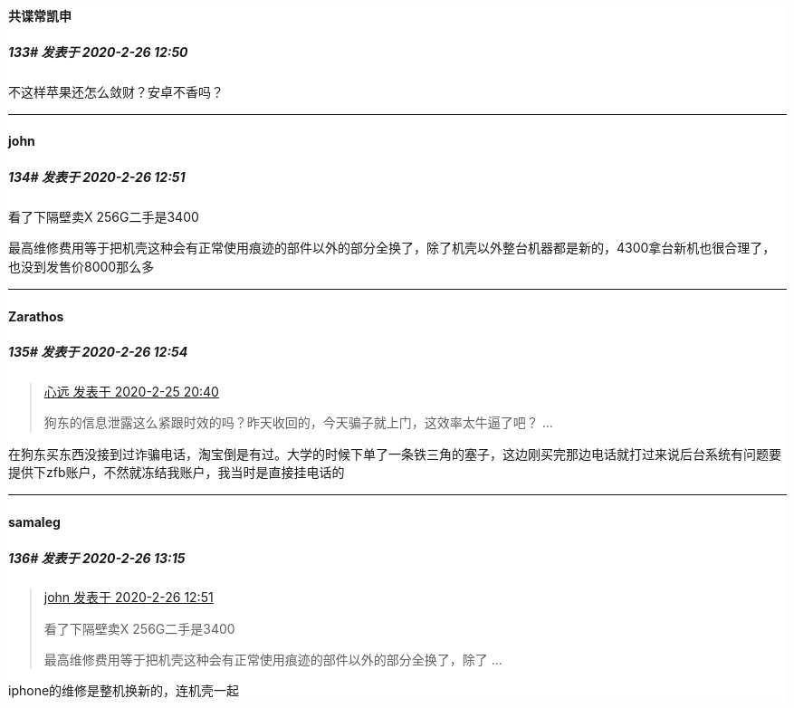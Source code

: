 ####  共谍常凯申  
##### 133#       发表于 2020-2-26 12:50




不这样苹果还怎么敛财？安卓不香吗？







-----

####  john  
##### 134#       发表于 2020-2-26 12:51




看了下隔壁卖X 256G二手是3400


最高维修费用等于把机壳这种会有正常使用痕迹的部件以外的部分全换了，除了机壳以外整台机器都是新的，4300拿台新机也很合理了，也没到发售价8000那么多







-----

####  Zarathos  
##### 135#       发表于 2020-2-26 12:54



<blockquote><a href="httphttps://bbs.saraba1st.com/2b/forum.php?mod=redirect&amp;goto=findpost&amp;pid=46524733&amp;ptid=1915717" target="_blank">心远 发表于 2020-2-25 20:40</a>

狗东的信息泄露这么紧跟时效的吗？昨天收回的，今天骗子就上门，这效率太牛逼了吧？ ...</blockquote>
在狗东买东西没接到过诈骗电话，淘宝倒是有过。大学的时候下单了一条铁三角的塞子，这边刚买完那边电话就打过来说后台系统有问题要提供下zfb账户，不然就冻结我账户，我当时是直接挂电话的







-----

####  samaleg  
##### 136#       发表于 2020-2-26 13:15



<blockquote><a href="httphttps://bbs.saraba1st.com/2b/forum.php?mod=redirect&amp;goto=findpost&amp;pid=46531232&amp;ptid=1915717" target="_blank">john 发表于 2020-2-26 12:51</a>

看了下隔壁卖X 256G二手是3400


最高维修费用等于把机壳这种会有正常使用痕迹的部件以外的部分全换了，除了 ...</blockquote>
iphone的维修是整机换新的，连机壳一起
